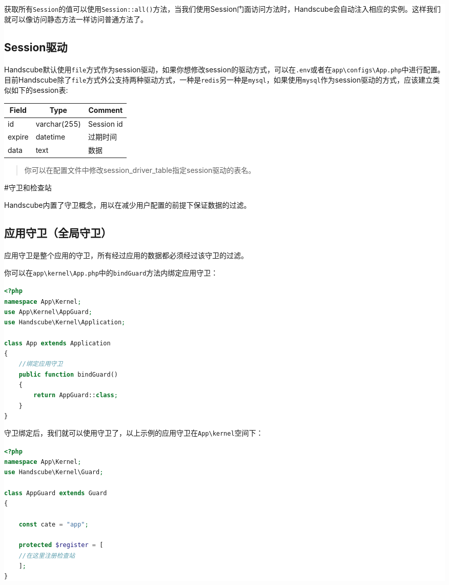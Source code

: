 获取所有`Session`的值可以使用`Session::all()`方法，当我们使用Session门面访问方法时，Handscube会自动注入相应的实例。这样我们就可以像访问静态方法一样访问普通方法了。



## Session驱动

Handscube默认使用`file`方式作为session驱动，如果你想修改session的驱动方式，可以在`.env`或者在`app\configs\App.php`中进行配置。目前Handscube除了`file`方式外公支持两种驱动方式，一种是`redis`另一种是`mysql`，如果使用`mysql`作为session驱动的方式，应该建立类似如下的session表:

| Field  | Type         | Comment    |
| ------ | ------------ | ---------- |
| id     | varchar(255) | Session id |
| expire | datetime     | 过期时间   |
| data   | text         | 数据       |

> 你可以在配置文件中修改session_driver_table指定session驱动的表名。
>
>

#守卫和检查站

Handscube内置了守卫概念，用以在减少用户配置的前提下保证数据的过滤。



## 应用守卫（全局守卫）

应用守卫是整个应用的守卫，所有经过应用的数据都必须经过该守卫的过滤。

你可以在`app\kernel\App.php`中的`bindGuard`方法内绑定应用守卫：

```php
<?php
namespace App\Kernel;
use App\Kernel\AppGuard;
use Handscube\Kernel\Application;

class App extends Application
{
    //绑定应用守卫
    public function bindGuard()
    {
        return AppGuard::class;
    }
}
```

守卫绑定后，我们就可以使用守卫了，以上示例的应用守卫在`App\kernel`空间下：

```php
<?php
namespace App\Kernel;
use Handscube\Kernel\Guard;

class AppGuard extends Guard
{

    const cate = "app";

    protected $register = [
	//在这里注册检查站
    ];
}
```
